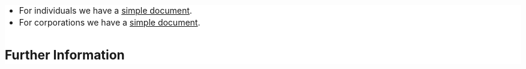 * For individuals we have a [simple document][individual-cla].
* For corporations we have a [simple document][corporate-cla].

## <a name="info"></a> Further Information

[hub-api]: https://hub.gdgx.io/developers/api
[gplus-com]: https://plus.google.com/communities/100423211916386801761
[github]: https://github.com/gdg-x/frisbee
[dev-doc]: https://github.com/gdg-x/frisbee/wiki/Developer-Documentation 
[coc]: https://github.com/gdg-x/frisbee/blob/master/CODE_OF_CONDUCT.md
[corporate-cla]: https://github.com/gdg-x/frisbee/blob/master/misc/Frisbee-Individual.pdf?raw=true
[individual-cla]: https://github.com/gdg-x/frisbee/blob/master/misc/Frisbee-Entity.pdf?raw=true
[android-code]: http://source.android.com/source/code-style.html
[git flow]: http://nvie.com/posts/a-successful-git-branching-model/
